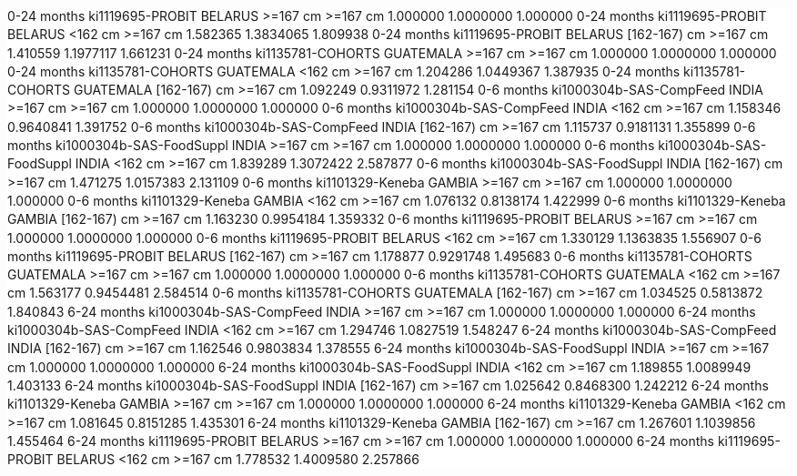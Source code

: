 0-24 months   ki1119695-PROBIT           BELARUS     >=167 cm             >=167 cm          1.000000   1.0000000   1.000000
0-24 months   ki1119695-PROBIT           BELARUS     <162 cm              >=167 cm          1.582365   1.3834065   1.809938
0-24 months   ki1119695-PROBIT           BELARUS     [162-167) cm         >=167 cm          1.410559   1.1977117   1.661231
0-24 months   ki1135781-COHORTS          GUATEMALA   >=167 cm             >=167 cm          1.000000   1.0000000   1.000000
0-24 months   ki1135781-COHORTS          GUATEMALA   <162 cm              >=167 cm          1.204286   1.0449367   1.387935
0-24 months   ki1135781-COHORTS          GUATEMALA   [162-167) cm         >=167 cm          1.092249   0.9311972   1.281154
0-6 months    ki1000304b-SAS-CompFeed    INDIA       >=167 cm             >=167 cm          1.000000   1.0000000   1.000000
0-6 months    ki1000304b-SAS-CompFeed    INDIA       <162 cm              >=167 cm          1.158346   0.9640841   1.391752
0-6 months    ki1000304b-SAS-CompFeed    INDIA       [162-167) cm         >=167 cm          1.115737   0.9181131   1.355899
0-6 months    ki1000304b-SAS-FoodSuppl   INDIA       >=167 cm             >=167 cm          1.000000   1.0000000   1.000000
0-6 months    ki1000304b-SAS-FoodSuppl   INDIA       <162 cm              >=167 cm          1.839289   1.3072422   2.587877
0-6 months    ki1000304b-SAS-FoodSuppl   INDIA       [162-167) cm         >=167 cm          1.471275   1.0157383   2.131109
0-6 months    ki1101329-Keneba           GAMBIA      >=167 cm             >=167 cm          1.000000   1.0000000   1.000000
0-6 months    ki1101329-Keneba           GAMBIA      <162 cm              >=167 cm          1.076132   0.8138174   1.422999
0-6 months    ki1101329-Keneba           GAMBIA      [162-167) cm         >=167 cm          1.163230   0.9954184   1.359332
0-6 months    ki1119695-PROBIT           BELARUS     >=167 cm             >=167 cm          1.000000   1.0000000   1.000000
0-6 months    ki1119695-PROBIT           BELARUS     <162 cm              >=167 cm          1.330129   1.1363835   1.556907
0-6 months    ki1119695-PROBIT           BELARUS     [162-167) cm         >=167 cm          1.178877   0.9291748   1.495683
0-6 months    ki1135781-COHORTS          GUATEMALA   >=167 cm             >=167 cm          1.000000   1.0000000   1.000000
0-6 months    ki1135781-COHORTS          GUATEMALA   <162 cm              >=167 cm          1.563177   0.9454481   2.584514
0-6 months    ki1135781-COHORTS          GUATEMALA   [162-167) cm         >=167 cm          1.034525   0.5813872   1.840843
6-24 months   ki1000304b-SAS-CompFeed    INDIA       >=167 cm             >=167 cm          1.000000   1.0000000   1.000000
6-24 months   ki1000304b-SAS-CompFeed    INDIA       <162 cm              >=167 cm          1.294746   1.0827519   1.548247
6-24 months   ki1000304b-SAS-CompFeed    INDIA       [162-167) cm         >=167 cm          1.162546   0.9803834   1.378555
6-24 months   ki1000304b-SAS-FoodSuppl   INDIA       >=167 cm             >=167 cm          1.000000   1.0000000   1.000000
6-24 months   ki1000304b-SAS-FoodSuppl   INDIA       <162 cm              >=167 cm          1.189855   1.0089949   1.403133
6-24 months   ki1000304b-SAS-FoodSuppl   INDIA       [162-167) cm         >=167 cm          1.025642   0.8468300   1.242212
6-24 months   ki1101329-Keneba           GAMBIA      >=167 cm             >=167 cm          1.000000   1.0000000   1.000000
6-24 months   ki1101329-Keneba           GAMBIA      <162 cm              >=167 cm          1.081645   0.8151285   1.435301
6-24 months   ki1101329-Keneba           GAMBIA      [162-167) cm         >=167 cm          1.267601   1.1039856   1.455464
6-24 months   ki1119695-PROBIT           BELARUS     >=167 cm             >=167 cm          1.000000   1.0000000   1.000000
6-24 months   ki1119695-PROBIT           BELARUS     <162 cm              >=167 cm          1.778532   1.4009580   2.257866